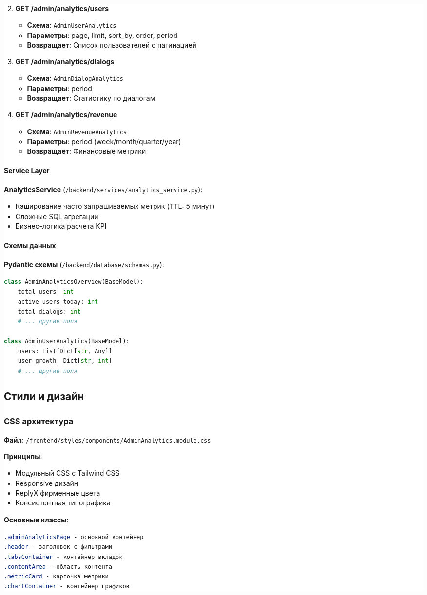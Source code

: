 2. **GET /admin/analytics/users**
   - **Схема**: `AdminUserAnalytics`
   - **Параметры**: page, limit, sort_by, order, period
   - **Возвращает**: Список пользователей с пагинацией

3. **GET /admin/analytics/dialogs**
   - **Схема**: `AdminDialogAnalytics`
   - **Параметры**: period
   - **Возвращает**: Статистику по диалогам

4. **GET /admin/analytics/revenue**
   - **Схема**: `AdminRevenueAnalytics`
   - **Параметры**: period (week/month/quarter/year)
   - **Возвращает**: Финансовые метрики

#### Service Layer

**AnalyticsService** (`/backend/services/analytics_service.py`):
- Кэширование часто запрашиваемых метрик (TTL: 5 минут)
- Сложные SQL агрегации
- Бизнес-логика расчета KPI

#### Схемы данных

**Pydantic схемы** (`/backend/database/schemas.py`):
```python
class AdminAnalyticsOverview(BaseModel):
    total_users: int
    active_users_today: int
    total_dialogs: int
    # ... другие поля

class AdminUserAnalytics(BaseModel):
    users: List[Dict[str, Any]]
    user_growth: Dict[str, int]
    # ... другие поля
```

## Стили и дизайн

### CSS архитектура
**Файл**: `/frontend/styles/components/AdminAnalytics.module.css`

**Принципы**:
- Модульный CSS с Tailwind CSS
- Responsive дизайн
- ReplyX фирменные цвета
- Консистентная типографика

**Основные классы**:
```css
.adminAnalyticsPage - основной контейнер
.header - заголовок с фильтрами
.tabsContainer - контейнер вкладок
.contentArea - область контента
.metricCard - карточка метрики
.chartContainer - контейнер графиков
```
